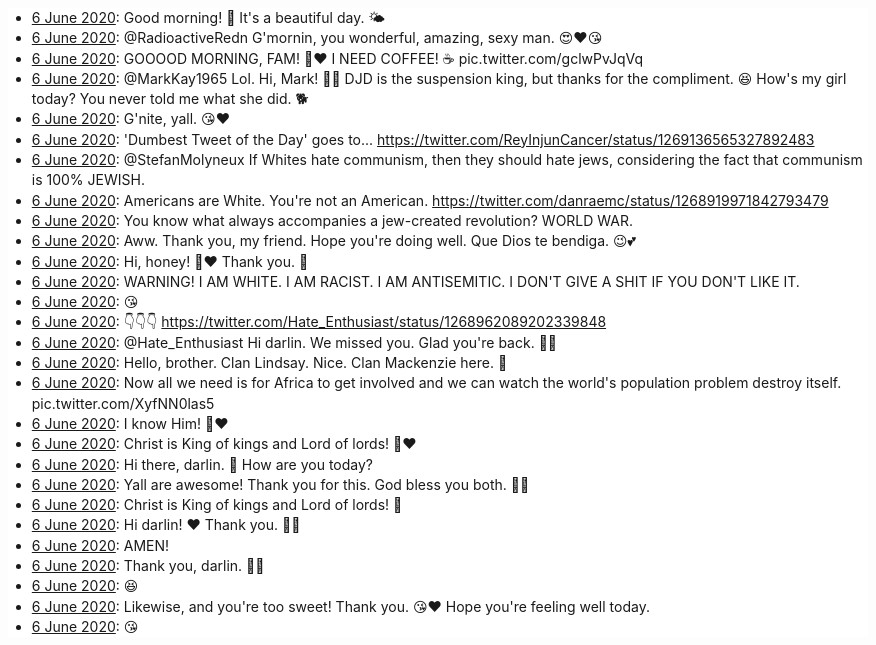 * [ 6 June 2020](https://web.archive.org/web/20200608022838/https://twitter.com/_NotAfraid2Die_/status/1269261972891004930): Good morning! 🤗 It's a beautiful day. 🌤
* [ 6 June 2020](https://web.archive.org/web/20200607034149/https://twitter.com/_NotAfraid2Die_/status/1269265049492701186): @RadioactiveRedn  G'mornin, you wonderful, amazing, sexy man. 😍❤😘
* [ 6 June 2020](https://web.archive.org/web/20200608022838/https://twitter.com/_NotAfraid2Die_/status/1269261972891004930): GOOOOD MORNING, FAM! 🤗❤  I NEED COFFEE! ☕ pic.twitter.com/gclwPvJqVq
* [ 6 June 2020](https://web.archive.org/web/20200606130208/https://twitter.com/_NotAfraid2Die_/status/1269253240018726912): @MarkKay1965 Lol. Hi, Mark! 🤗😁  DJD is the suspension king, but thanks for the compliment. 😆 How's my girl today? You never told me what she did. 🐕
* [ 6 June 2020](https://web.archive.org/web/20200606144345/https://twitter.com/_NotAfraid2Die_/status/1269181033288589313): G'nite, yall. 😘❤
* [ 6 June 2020](https://web.archive.org/web/20200608170817/https://twitter.com/_NotAfraid2Die_/status/1269176646436700161): 'Dumbest Tweet of the Day' goes to... https://twitter.com/ReyInjunCancer/status/1269136565327892483
* [ 6 June 2020](https://web.archive.org/web/20200606074928/https://twitter.com/_NotAfraid2Die_/status/1269174554884100096): @StefanMolyneux If Whites hate communism, then they should hate jews, considering the fact that communism is 100% JEWISH.
* [ 6 June 2020](https://web.archive.org/web/20200606233902/https://twitter.com/_NotAfraid2Die_/status/1269158259543310337): Americans are White.  You're not an American. https://twitter.com/danraemc/status/1268919971842793479
* [ 6 June 2020](https://web.archive.org/web/20200606031102/https://twitter.com/_NotAfraid2Die_/status/1269104484824711168): You know what always accompanies a jew-created revolution?   WORLD WAR.
* [ 6 June 2020](https://web.archive.org/web/20200606185434/https://twitter.com/_NotAfraid2Die_/status/1269058984859693057): Aww. Thank you, my friend. Hope you're doing well. Que Dios te bendiga. 😉💕
* [ 6 June 2020](https://web.archive.org/web/20200606185434/https://twitter.com/_NotAfraid2Die_/status/1269058984859693057): Hi, honey! 🍯❤ Thank you. 🤗
* [ 6 June 2020](https://web.archive.org/web/20200606033653/https://twitter.com/_NotAfraid2Die_/status/1269098212373061633): WARNING!                     I AM WHITE.                     I AM RACIST.                I AM ANTISEMITIC.         I DON'T GIVE A SHIT IF YOU                   DON'T LIKE IT.
* [ 6 June 2020](https://web.archive.org/web/20200606064409/https://twitter.com/_NotAfraid2Die_/status/1269086257981747200): 😘
* [ 6 June 2020](https://web.archive.org/web/20200607050953/https://twitter.com/_NotAfraid2Die_/status/1269087004043513856): 👇👇👇 https://twitter.com/Hate_Enthusiast/status/1268962089202339848
* [ 6 June 2020](https://web.archive.org/web/20200606064409/https://twitter.com/_NotAfraid2Die_/status/1269086257981747200): @Hate_Enthusiast  Hi darlin. We missed you. Glad you're back. 🤗💕
* [ 6 June 2020](https://web.archive.org/web/20200606185434/https://twitter.com/_NotAfraid2Die_/status/1269058984859693057): Hello, brother. Clan Lindsay. Nice. Clan Mackenzie here. 🤗
* [ 6 June 2020](https://web.archive.org/web/20200607102118/https://twitter.com/_NotAfraid2Die_/status/1269081994387812353): Now all we need is for Africa to get involved and we can watch the world's population problem destroy itself. pic.twitter.com/XyfNN0las5
* [ 6 June 2020](https://web.archive.org/web/20200606014232/https://twitter.com/_NotAfraid2Die_/status/1269064707391946752): I know Him! 🤗❤
* [ 6 June 2020](https://web.archive.org/web/20200606062406/https://twitter.com/_NotAfraid2Die_/status/1269077796027957249): Christ is King of kings and Lord of lords! 🤗❤
* [ 6 June 2020](https://web.archive.org/web/20200607120114/https://twitter.com/_NotAfraid2Die_/status/1269077611197546496): Hi there, darlin. 🤗 How are you today?
* [ 6 June 2020](https://web.archive.org/web/20200607050135/https://twitter.com/_NotAfraid2Die_/status/1269070398936584192): Yall are awesome! Thank you for this. God bless you both. 🤗💕
* [ 6 June 2020](https://web.archive.org/web/20200606092922/https://twitter.com/_NotAfraid2Die_/status/1269069958840897536): Christ is King of kings and Lord of lords! 🤗
* [ 6 June 2020](https://web.archive.org/web/20200607042402/https://twitter.com/_NotAfraid2Die_/status/1269069726023479296): Hi darlin! ❤ Thank you. 🤗😘
* [ 6 June 2020](https://web.archive.org/web/20200607050530/https://twitter.com/_NotAfraid2Die_/status/1269067647703867393): AMEN!
* [ 6 June 2020](https://web.archive.org/web/20200606185434/https://twitter.com/_NotAfraid2Die_/status/1269058984859693057): Thank you, darlin. 🤗💕
* [ 6 June 2020](https://web.archive.org/web/20200606134710/https://twitter.com/_NotAfraid2Die_/status/1269067382070235137): 😆
* [ 6 June 2020](https://web.archive.org/web/20200607024259/https://twitter.com/_NotAfraid2Die_/status/1269066627112243200): Likewise, and you're too sweet! Thank you. 😘❤ Hope you're feeling well today.
* [ 6 June 2020](https://web.archive.org/web/20200606045030/https://twitter.com/_NotAfraid2Die_/status/1269065682383065088): 😘